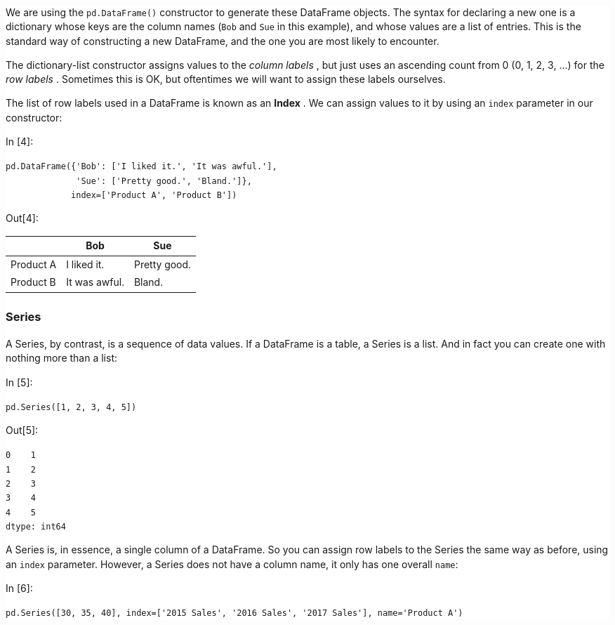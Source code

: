 We are using the `pd.DataFrame()` constructor to generate these DataFrame objects. The syntax for declaring a new one is a dictionary whose keys are the column names (`Bob` and `Sue` in this example), and whose values are a list of entries. This is the standard way of constructing a new DataFrame, and the one you are most likely to encounter.

The dictionary-list constructor assigns values to the  *column labels* , but just uses an ascending count from 0 (0, 1, 2, 3, ...) for the  *row labels* . Sometimes this is OK, but oftentimes we will want to assign these labels ourselves.

The list of row labels used in a DataFrame is known as an  **Index** . We can assign values to it by using an `index` parameter in our constructor:

In [4]:

```
pd.DataFrame({'Bob': ['I liked it.', 'It was awful.'], 
              'Sue': ['Pretty good.', 'Bland.']},
             index=['Product A', 'Product B'])
```

Out[4]:

|           | Bob           | Sue          |
| --------- | ------------- | ------------ |
| Product A | I liked it.   | Pretty good. |
| Product B | It was awful. | Bland.       |

### Series

A Series, by contrast, is a sequence of data values. If a DataFrame is a table, a Series is a list. And in fact you can create one with nothing more than a list:

In [5]:

```
pd.Series([1, 2, 3, 4, 5])
```

Out[5]:

```
0    1
1    2
2    3
3    4
4    5
dtype: int64
```

A Series is, in essence, a single column of a DataFrame. So you can assign row labels to the Series the same way as before, using an `index` parameter. However, a Series does not have a column name, it only has one overall `name`:

In [6]:

```
pd.Series([30, 35, 40], index=['2015 Sales', '2016 Sales', '2017 Sales'], name='Product A')
```
